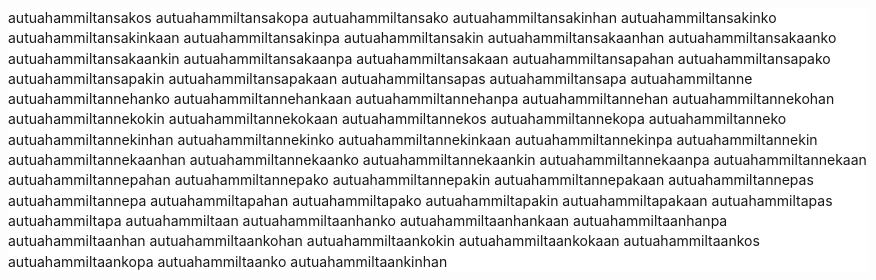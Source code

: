 autuahammiltansakos
autuahammiltansakopa
autuahammiltansako
autuahammiltansakinhan
autuahammiltansakinko
autuahammiltansakinkaan
autuahammiltansakinpa
autuahammiltansakin
autuahammiltansakaanhan
autuahammiltansakaanko
autuahammiltansakaankin
autuahammiltansakaanpa
autuahammiltansakaan
autuahammiltansapahan
autuahammiltansapako
autuahammiltansapakin
autuahammiltansapakaan
autuahammiltansapas
autuahammiltansapa
autuahammiltanne
autuahammiltannehanko
autuahammiltannehankaan
autuahammiltannehanpa
autuahammiltannehan
autuahammiltannekohan
autuahammiltannekokin
autuahammiltannekokaan
autuahammiltannekos
autuahammiltannekopa
autuahammiltanneko
autuahammiltannekinhan
autuahammiltannekinko
autuahammiltannekinkaan
autuahammiltannekinpa
autuahammiltannekin
autuahammiltannekaanhan
autuahammiltannekaanko
autuahammiltannekaankin
autuahammiltannekaanpa
autuahammiltannekaan
autuahammiltannepahan
autuahammiltannepako
autuahammiltannepakin
autuahammiltannepakaan
autuahammiltannepas
autuahammiltannepa
autuahammiltapahan
autuahammiltapako
autuahammiltapakin
autuahammiltapakaan
autuahammiltapas
autuahammiltapa
autuahammiltaan
autuahammiltaanhanko
autuahammiltaanhankaan
autuahammiltaanhanpa
autuahammiltaanhan
autuahammiltaankohan
autuahammiltaankokin
autuahammiltaankokaan
autuahammiltaankos
autuahammiltaankopa
autuahammiltaanko
autuahammiltaankinhan